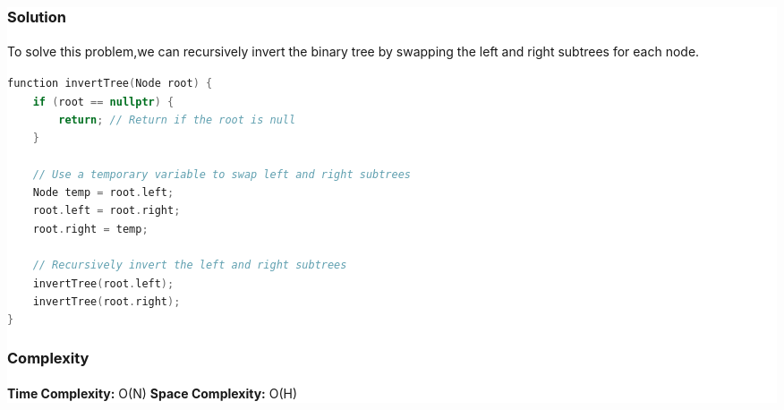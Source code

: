 ### Solution
To solve this problem,we can recursively invert the binary tree by swapping the left and right subtrees for each node.

```cpp
function invertTree(Node root) {
    if (root == nullptr) {
        return; // Return if the root is null
    }

    // Use a temporary variable to swap left and right subtrees
    Node temp = root.left;
    root.left = root.right;
    root.right = temp;

    // Recursively invert the left and right subtrees
    invertTree(root.left);
    invertTree(root.right);
}

```

### Complexity
**Time Complexity:** O(N)
**Space Complexity:** O(H)
